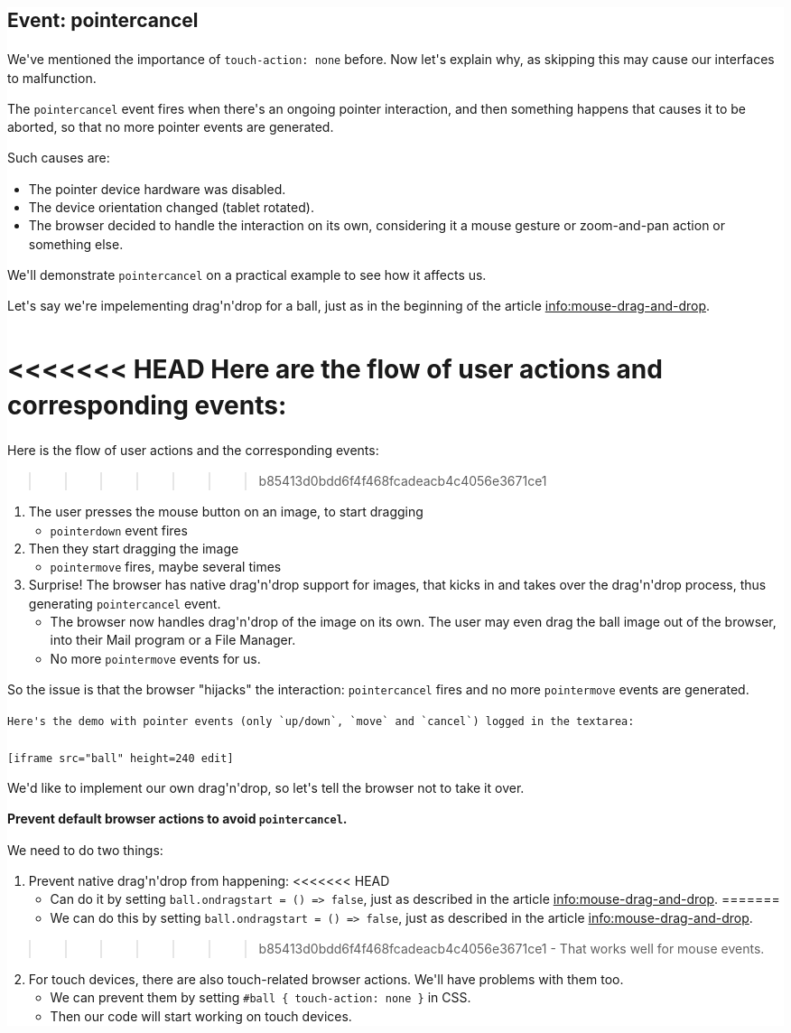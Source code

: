 ## Event: pointercancel

We've mentioned the importance of `touch-action: none` before. Now let's explain why, as skipping this may cause our interfaces to malfunction.

The `pointercancel` event fires when there's an ongoing pointer interaction, and then something happens that causes it to be aborted, so that no more pointer events are generated. 

Such causes are: 
- The pointer device hardware was disabled.
- The device orientation changed (tablet rotated). 
- The browser decided to handle the interaction on its own, considering it a mouse gesture or zoom-and-pan action or something else.

We'll demonstrate `pointercancel` on a practical example to see how it affects us.

Let's say we're impelementing drag'n'drop for a ball, just as in the beginning of the article <info:mouse-drag-and-drop>.

<<<<<<< HEAD
Here are the flow of user actions and corresponding events:
=======
Here is the flow of user actions and the corresponding events:
>>>>>>> b85413d0bdd6f4f468fcadeacb4c4056e3671ce1

1) The user presses the mouse button on an image, to start dragging
    - `pointerdown` event fires
2) Then they start dragging the image
    - `pointermove` fires, maybe several times
3) Surprise! The browser has native drag'n'drop support for images, that kicks in and takes over the drag'n'drop process, thus generating `pointercancel` event.
    - The browser now handles drag'n'drop of the image on its own. The user may even drag the ball image out of the browser, into their Mail program or a File Manager.
    - No more `pointermove` events for us.

So the issue is that the browser "hijacks" the interaction: `pointercancel` fires and no more `pointermove` events are generated.

```online
Here's the demo with pointer events (only `up/down`, `move` and `cancel`) logged in the textarea: 

[iframe src="ball" height=240 edit]
```

We'd like to implement our own drag'n'drop, so let's tell the browser not to take it over.

**Prevent default browser actions to avoid `pointercancel`.**

We need to do two things:

1. Prevent native drag'n'drop from happening:
<<<<<<< HEAD
    - Can do it by setting `ball.ondragstart = () => false`, just as described in the article <info:mouse-drag-and-drop>.
=======
    - We can do this by setting `ball.ondragstart = () => false`, just as described in the article <info:mouse-drag-and-drop>.
>>>>>>> b85413d0bdd6f4f468fcadeacb4c4056e3671ce1
    - That works well for mouse events.
2. For touch devices, there are also touch-related browser actions. We'll have problems with them too.
    - We can prevent them by setting `#ball { touch-action: none }` in CSS. 
    - Then our code will start working on touch devices.

